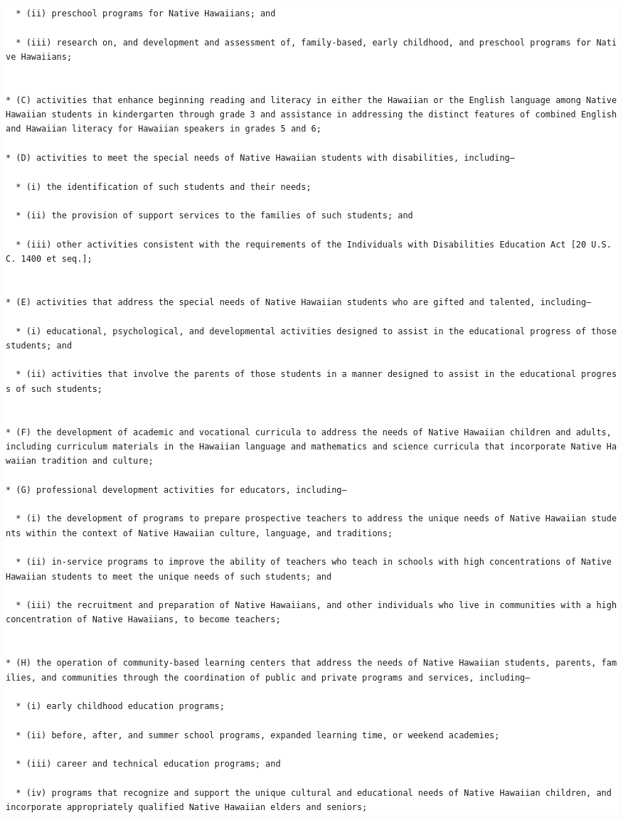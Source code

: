      * (ii) preschool programs for Native Hawaiians; and

      * (iii) research on, and development and assessment of, family-based, early childhood, and preschool programs for Native Hawaiians;


    * (C) activities that enhance beginning reading and literacy in either the Hawaiian or the English language among Native Hawaiian students in kindergarten through grade 3 and assistance in addressing the distinct features of combined English and Hawaiian literacy for Hawaiian speakers in grades 5 and 6;

    * (D) activities to meet the special needs of Native Hawaiian students with disabilities, including—

      * (i) the identification of such students and their needs;

      * (ii) the provision of support services to the families of such students; and

      * (iii) other activities consistent with the requirements of the Individuals with Disabilities Education Act [20 U.S.C. 1400 et seq.];


    * (E) activities that address the special needs of Native Hawaiian students who are gifted and talented, including—

      * (i) educational, psychological, and developmental activities designed to assist in the educational progress of those students; and

      * (ii) activities that involve the parents of those students in a manner designed to assist in the educational progress of such students;


    * (F) the development of academic and vocational curricula to address the needs of Native Hawaiian children and adults, including curriculum materials in the Hawaiian language and mathematics and science curricula that incorporate Native Hawaiian tradition and culture;

    * (G) professional development activities for educators, including—

      * (i) the development of programs to prepare prospective teachers to address the unique needs of Native Hawaiian students within the context of Native Hawaiian culture, language, and traditions;

      * (ii) in-service programs to improve the ability of teachers who teach in schools with high concentrations of Native Hawaiian students to meet the unique needs of such students; and

      * (iii) the recruitment and preparation of Native Hawaiians, and other individuals who live in communities with a high concentration of Native Hawaiians, to become teachers;


    * (H) the operation of community-based learning centers that address the needs of Native Hawaiian students, parents, families, and communities through the coordination of public and private programs and services, including—

      * (i) early childhood education programs;

      * (ii) before, after, and summer school programs, expanded learning time, or weekend academies;

      * (iii) career and technical education programs; and

      * (iv) programs that recognize and support the unique cultural and educational needs of Native Hawaiian children, and incorporate appropriately qualified Native Hawaiian elders and seniors;

